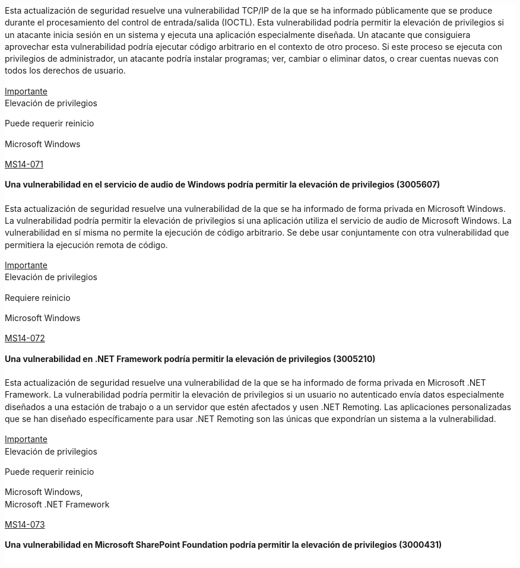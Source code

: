 </strong>Esta actualización de seguridad resuelve una vulnerabilidad TCP/IP de la que se ha informado públicamente que se produce durante el procesamiento del control de entrada/salida (IOCTL). Esta vulnerabilidad podría permitir la elevación de privilegios si un atacante inicia sesión en un sistema y ejecuta una aplicación especialmente diseñada. Un atacante que consiguiera aprovechar esta vulnerabilidad podría ejecutar código arbitrario en el contexto de otro proceso. Si este proceso se ejecuta con privilegios de administrador, un atacante podría instalar programas; ver, cambiar o eliminar datos, o crear cuentas nuevas con todos los derechos de usuario.</p></td>
<td style="border:1px solid black;"><p><a href="http://technet.microsoft.com/es-es/security/gg309177.aspx">Importante</a><br />
Elevación de privilegios</p></td>
<td style="border:1px solid black;"><p>Puede requerir reinicio</p></td>
<td style="border:1px solid black;"><p>Microsoft Windows</p></td>
</tr>  
<tr class="odd">
<td style="border:1px solid black;"><p><a href="https://technet.microsoft.com/es-es/library/security/ms14-071">MS14-071</a></p></td>
<td style="border:1px solid black;"><p><strong>Una vulnerabilidad en el servicio de audio de Windows podría permitir la elevación de privilegios (3005607)<br />
<br />
</strong>Esta actualización de seguridad resuelve una vulnerabilidad de la que se ha informado de forma privada en Microsoft Windows. La vulnerabilidad podría permitir la elevación de privilegios si una aplicación utiliza el servicio de audio de Microsoft Windows. La vulnerabilidad en sí misma no permite la ejecución de código arbitrario. Se debe usar conjuntamente con otra vulnerabilidad que permitiera la ejecución remota de código.</p></td>
<td style="border:1px solid black;"><p><a href="http://technet.microsoft.com/es-es/security/gg309177.aspx">Importante</a><br />
Elevación de privilegios</p></td>
<td style="border:1px solid black;"><p>Requiere reinicio</p></td>
<td style="border:1px solid black;"><p>Microsoft Windows</p></td>
</tr>  
<tr class="even">
<td style="border:1px solid black;"><p><a href="https://technet.microsoft.com/es-es/library/security/ms14-072">MS14-072</a></p></td>
<td style="border:1px solid black;"><p><strong>Una vulnerabilidad en .NET Framework podría permitir la elevación de privilegios (3005210)<br />
<br />
</strong>Esta actualización de seguridad resuelve una vulnerabilidad de la que se ha informado de forma privada en Microsoft .NET Framework. La vulnerabilidad podría permitir la elevación de privilegios si un usuario no autenticado envía datos especialmente diseñados a una estación de trabajo o a un servidor que estén afectados y usen .NET Remoting. Las aplicaciones personalizadas que se han diseñado específicamente para usar .NET Remoting son las únicas que expondrían un sistema a la vulnerabilidad.</p></td>
<td style="border:1px solid black;"><p><a href="http://technet.microsoft.com/es-es/security/gg309177.aspx">Importante</a><br />
Elevación de privilegios</p></td>
<td style="border:1px solid black;"><p>Puede requerir reinicio</p></td>
<td style="border:1px solid black;"><p>Microsoft Windows,<br />
Microsoft .NET Framework</p></td>
</tr>
<tr class="odd">
<td style="border:1px solid black;"><p><a href="https://technet.microsoft.com/es-es/library/security/ms14-073">MS14-073</a></p></td>
<td style="border:1px solid black;"><p><strong>Una vulnerabilidad en Microsoft SharePoint Foundation podría permitir la elevación de privilegios (3000431)<br />
<br />